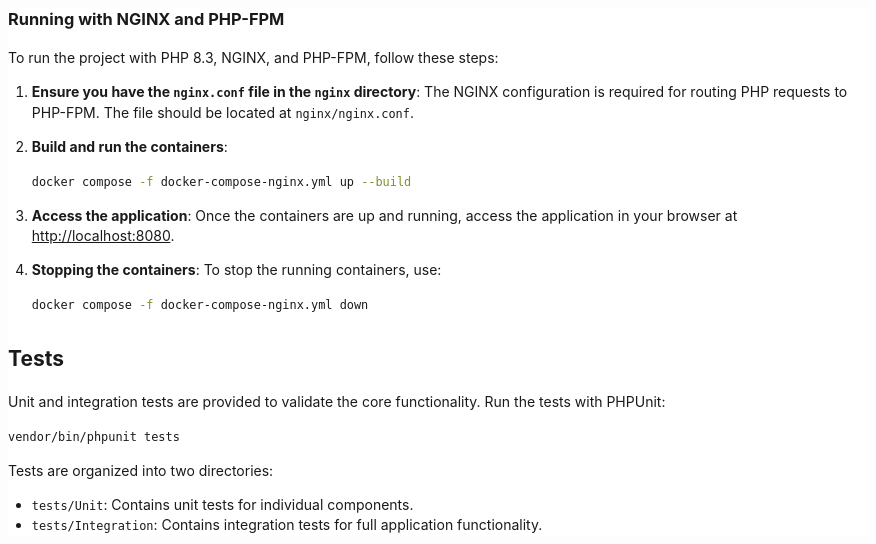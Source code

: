 ### Running with NGINX and PHP-FPM

To run the project with PHP 8.3, NGINX, and PHP-FPM, follow these steps:

1. **Ensure you have the `nginx.conf` file in the `nginx` directory**:
   The NGINX configuration is required for routing PHP requests to PHP-FPM. The file should be located at `nginx/nginx.conf`.

2. **Build and run the containers**:

   ```bash
   docker compose -f docker-compose-nginx.yml up --build
   ```

3. **Access the application**:
   Once the containers are up and running, access the application in your browser at [http://localhost:8080](http://localhost:8080).

4. **Stopping the containers**:
   To stop the running containers, use:

   ```bash
   docker compose -f docker-compose-nginx.yml down
   ```

## Tests

Unit and integration tests are provided to validate the core functionality. Run the tests with PHPUnit:

```bash
vendor/bin/phpunit tests
```

Tests are organized into two directories:

- `tests/Unit`: Contains unit tests for individual components.
- `tests/Integration`: Contains integration tests for full application functionality.
